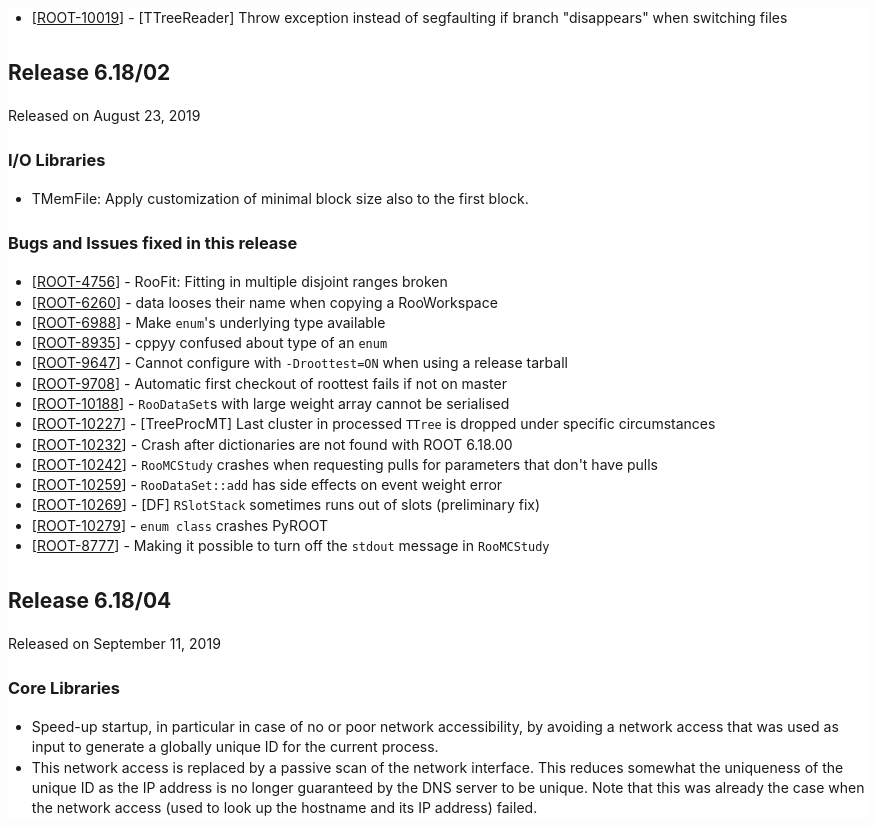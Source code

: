 * [<a href='https://sft.its.cern.ch/jira/browse/ROOT-10019'>ROOT-10019</a>] -         [TTreeReader] Throw exception instead of segfaulting if branch "disappears" when switching files


## Release 6.18/02

Released on August 23, 2019

### I/O Libraries

* TMemFile: Apply customization of minimal block size also to the first block.

### Bugs and Issues fixed in this release

* [<a href='https://sft.its.cern.ch/jira/browse/ROOT-4756'>ROOT-4756</a>] -         RooFit: Fitting in multiple disjoint ranges broken
* [<a href='https://sft.its.cern.ch/jira/browse/ROOT-6260'>ROOT-6260</a>] -         data looses their name when copying a RooWorkspace
* [<a href='https://sft.its.cern.ch/jira/browse/ROOT-6988'>ROOT-6988</a>] -         Make `enum`'s underlying type available
* [<a href='https://sft.its.cern.ch/jira/browse/ROOT-8935'>ROOT-8935</a>] -         cppyy confused about type of an `enum`
* [<a href='https://sft.its.cern.ch/jira/browse/ROOT-9647'>ROOT-9647</a>] -         Cannot configure with `-Droottest=ON` when using a release tarball
* [<a href='https://sft.its.cern.ch/jira/browse/ROOT-9708'>ROOT-9708</a>] -         Automatic first checkout of roottest fails if not on master
* [<a href='https://sft.its.cern.ch/jira/browse/ROOT-10188'>ROOT-10188</a>] -         `RooDataSet`s with large weight array cannot be serialised
* [<a href='https://sft.its.cern.ch/jira/browse/ROOT-10227'>ROOT-10227</a>] -         [TreeProcMT] Last cluster in processed `TTree` is dropped under specific circumstances
* [<a href='https://sft.its.cern.ch/jira/browse/ROOT-10232'>ROOT-10232</a>] -         Crash after dictionaries are not found with ROOT 6.18.00
* [<a href='https://sft.its.cern.ch/jira/browse/ROOT-10242'>ROOT-10242</a>] -         `RooMCStudy` crashes when requesting pulls for parameters that don't have pulls
* [<a href='https://sft.its.cern.ch/jira/browse/ROOT-10259'>ROOT-10259</a>] -         `RooDataSet::add` has side effects on event weight error
* [<a href='https://sft.its.cern.ch/jira/browse/ROOT-10269'>ROOT-10269</a>] -         [DF] `RSlotStack` sometimes runs out of slots (preliminary fix)
* [<a href='https://sft.its.cern.ch/jira/browse/ROOT-10279'>ROOT-10279</a>] -         `enum class` crashes PyROOT
* [<a href='https://sft.its.cern.ch/jira/browse/ROOT-8777'>ROOT-8777</a>] -         Making it possible to turn off the `stdout` message in `RooMCStudy`


## Release 6.18/04

Released on September 11, 2019

### Core Libraries

* Speed-up startup, in particular in case of no or poor network accessibility, by avoiding
a network access that was used as input to generate a globally unique ID for the current
process.
 * This network access is replaced by a passive scan of the network interface. This
reduces somewhat the uniqueness of the unique ID as the IP address is no longer
guaranteed by the DNS server to be unique.   Note that this was already the case when
the network access (used to look up the hostname and its IP address) failed.
